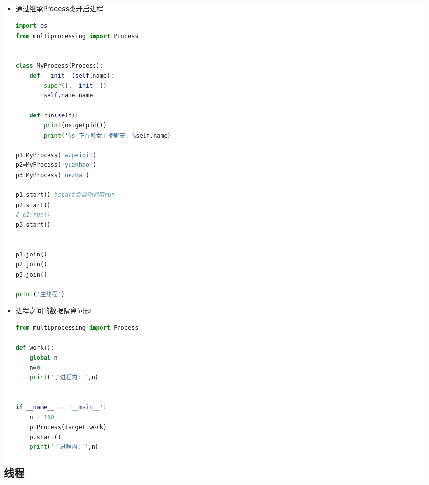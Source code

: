 - 通过继承Process类开启进程

  ```python
  import os
  from multiprocessing import Process
  
  
  class MyProcess(Process):
      def __init__(self,name):
          super().__init__()
          self.name=name
          
      def run(self):
          print(os.getpid())
          print('%s 正在和女主播聊天' %self.name)
  
  p1=MyProcess('wupeiqi')
  p2=MyProcess('yuanhao')
  p3=MyProcess('nezha')
  
  p1.start() #start会自动调用run
  p2.start()
  # p2.run()
  p3.start()
  
  
  p1.join()
  p2.join()
  p3.join()
  
  print('主线程')
  ```

- 进程之间的数据隔离问题

  ```python
  from multiprocessing import Process
  
  def work():
      global n
      n=0
      print('子进程内: ',n)
  
  
  if __name__ == '__main__':
      n = 100
      p=Process(target=work)
      p.start()
      print('主进程内: ',n)
  ```

## 线程
